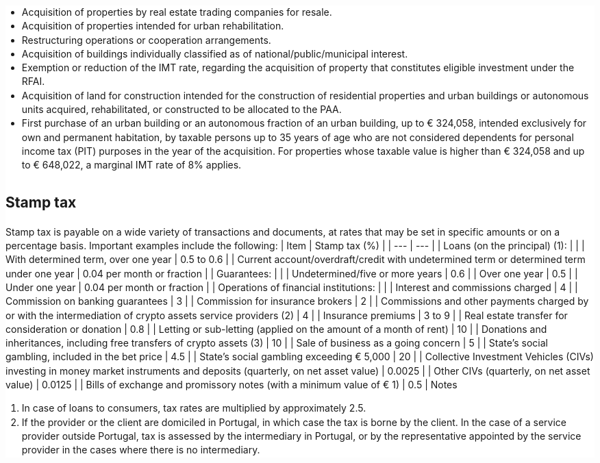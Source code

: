 * Acquisition of properties by real estate trading companies for resale.
* Acquisition of properties intended for urban rehabilitation.
* Restructuring operations or cooperation arrangements.
* Acquisition of buildings individually classified as of national/public/municipal interest.
* Exemption or reduction of the IMT rate, regarding the acquisition of property that constitutes eligible investment under the RFAI.
* Acquisition of land for construction intended for the construction of residential properties and urban buildings or autonomous units acquired, rehabilitated, or constructed to be allocated to the PAA.
* First purchase of an urban building or an autonomous fraction of an urban building, up to € 324,058, intended exclusively for own and permanent habitation, by taxable persons up to 35 years of age who are not considered dependents for personal income tax (PIT) purposes in the year of the acquisition. For properties whose taxable value is higher than € 324,058 and up to € 648,022, a marginal IMT rate of 8% applies.
## Stamp tax
Stamp tax is payable on a wide variety of transactions and documents, at rates that may be set in specific amounts or on a percentage basis. Important examples include the following:
| Item | Stamp tax (%) |
| --- | --- |
| Loans (on the principal) (1): |  |
| With determined term, over one year | 0.5 to 0.6 |
| Current account/overdraft/credit with undetermined term or determined term under one year | 0.04 per month or fraction |
| Guarantees: |  |
| Undetermined/five or more years | 0.6 |
| Over one year | 0.5 |
| Under one year | 0.04 per month or fraction |
| Operations of financial institutions: |  |
| Interest and commissions charged | 4 |
| Commission on banking guarantees | 3 |
| Commission for insurance brokers | 2 |
| Commissions and other payments charged by or with the intermediation of crypto assets service providers (2) | 4 |
| Insurance premiums | 3 to 9 |
| Real estate transfer for consideration or donation | 0.8 |
| Letting or sub-letting (applied on the amount of a month of rent) | 10 |
| Donations and inheritances, including free transfers of crypto assets (3) | 10 |
| Sale of business as a going concern | 5 |
| State’s social gambling, included in the bet price | 4.5 |
| State’s social gambling exceeding € 5,000 | 20 |
| Collective Investment Vehicles (CIVs) investing in money market instruments and deposits (quarterly, on net asset value) | 0.0025 |
| Other CIVs (quarterly, on net asset value) | 0.0125 |
| Bills of exchange and promissory notes (with a minimum value of € 1) | 0.5 |
Notes
1. In case of loans to consumers, tax rates are multiplied by approximately 2.5.
2. If the provider or the client are domiciled in Portugal, in which case the tax is borne by the client. In the case of a service provider outside Portugal, tax is assessed by the intermediary in Portugal, or by the representative appointed by the service provider in the cases where there is no intermediary.
